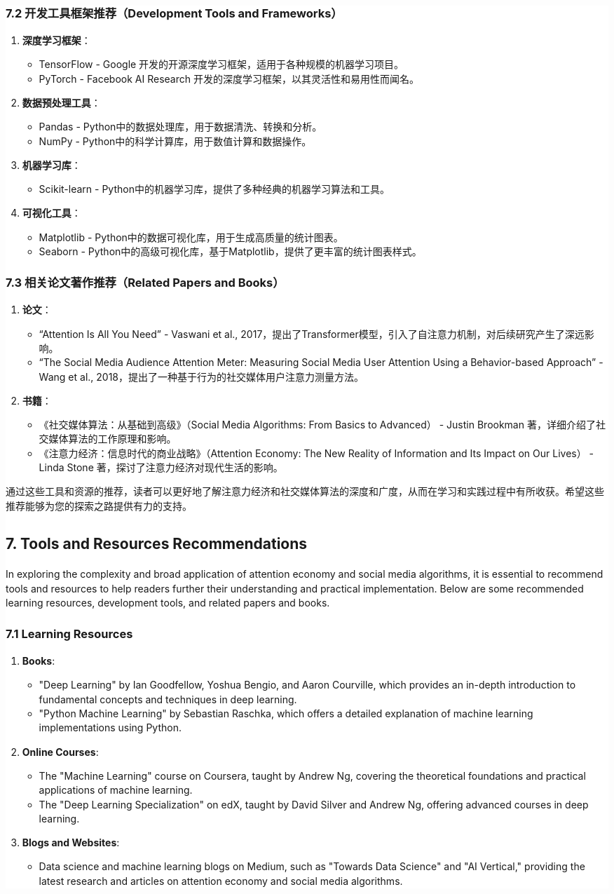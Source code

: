 ### 7.2 开发工具框架推荐（Development Tools and Frameworks）

1. **深度学习框架**：
   - TensorFlow - Google 开发的开源深度学习框架，适用于各种规模的机器学习项目。
   - PyTorch - Facebook AI Research 开发的深度学习框架，以其灵活性和易用性而闻名。

2. **数据预处理工具**：
   - Pandas - Python中的数据处理库，用于数据清洗、转换和分析。
   - NumPy - Python中的科学计算库，用于数值计算和数据操作。

3. **机器学习库**：
   - Scikit-learn - Python中的机器学习库，提供了多种经典的机器学习算法和工具。

4. **可视化工具**：
   - Matplotlib - Python中的数据可视化库，用于生成高质量的统计图表。
   - Seaborn - Python中的高级可视化库，基于Matplotlib，提供了更丰富的统计图表样式。

### 7.3 相关论文著作推荐（Related Papers and Books）

1. **论文**：
   - “Attention Is All You Need” - Vaswani et al., 2017，提出了Transformer模型，引入了自注意力机制，对后续研究产生了深远影响。
   - “The Social Media Audience Attention Meter: Measuring Social Media User Attention Using a Behavior-based Approach” - Wang et al., 2018，提出了一种基于行为的社交媒体用户注意力测量方法。

2. **书籍**：
   - 《社交媒体算法：从基础到高级》（Social Media Algorithms: From Basics to Advanced） - Justin Brookman 著，详细介绍了社交媒体算法的工作原理和影响。
   - 《注意力经济：信息时代的商业战略》（Attention Economy: The New Reality of Information and Its Impact on Our Lives） - Linda Stone 著，探讨了注意力经济对现代生活的影响。

通过这些工具和资源的推荐，读者可以更好地了解注意力经济和社交媒体算法的深度和广度，从而在学习和实践过程中有所收获。希望这些推荐能够为您的探索之路提供有力的支持。

## 7. Tools and Resources Recommendations

In exploring the complexity and broad application of attention economy and social media algorithms, it is essential to recommend tools and resources to help readers further their understanding and practical implementation. Below are some recommended learning resources, development tools, and related papers and books.

### 7.1 Learning Resources

1. **Books**:
   - "Deep Learning" by Ian Goodfellow, Yoshua Bengio, and Aaron Courville, which provides an in-depth introduction to fundamental concepts and techniques in deep learning.
   - "Python Machine Learning" by Sebastian Raschka, which offers a detailed explanation of machine learning implementations using Python.

2. **Online Courses**:
   - The "Machine Learning" course on Coursera, taught by Andrew Ng, covering the theoretical foundations and practical applications of machine learning.
   - The "Deep Learning Specialization" on edX, taught by David Silver and Andrew Ng, offering advanced courses in deep learning.

3. **Blogs and Websites**:
   - Data science and machine learning blogs on Medium, such as "Towards Data Science" and "AI Vertical," providing the latest research and articles on attention economy and social media algorithms.
